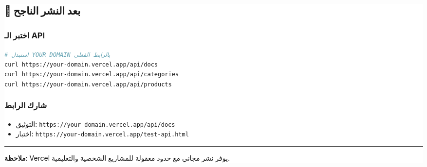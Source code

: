 ## 🎯 بعد النشر الناجح

### اختبر الـ API
```bash
# استبدل YOUR_DOMAIN بالرابط الفعلي
curl https://your-domain.vercel.app/api/docs
curl https://your-domain.vercel.app/api/categories
curl https://your-domain.vercel.app/api/products
```

### شارك الرابط
- التوثيق: `https://your-domain.vercel.app/api/docs`
- اختبار: `https://your-domain.vercel.app/test-api.html`

---

**ملاحظة**: Vercel يوفر نشر مجاني مع حدود معقولة للمشاريع الشخصية والتعليمية.
